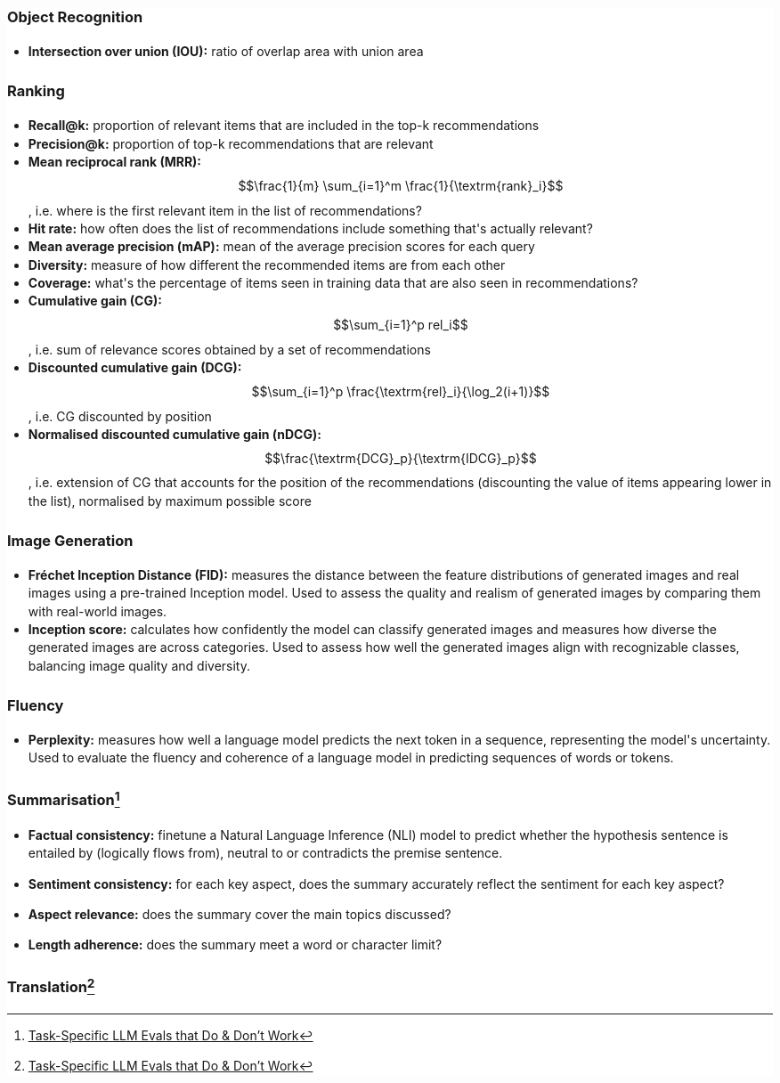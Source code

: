 ### Object Recognition

- **Intersection over union (IOU):** ratio of overlap area with union area

### Ranking

- **Recall@k:** proportion of relevant items that are included in the top-k recommendations
- **Precision@k:** proportion of top-k recommendations that are relevant
- **Mean reciprocal rank (MRR):** $$\frac{1}{m} \sum_{i=1}^m \frac{1}{\textrm{rank}_i}$$, i.e. where is the first relevant item in the list of recommendations?
- **Hit rate:** how often does the list of recommendations include something that's actually relevant?
- **Mean average precision (mAP):** mean of the average precision scores for each query
- **Diversity:** measure of how different the recommended items are from each other
- **Coverage:** what's the percentage of items seen in training data that are also seen in recommendations?
- **Cumulative gain (CG):** $$\sum_{i=1}^p rel_i$$, i.e. sum of relevance scores obtained by a set of recommendations
- **Discounted cumulative gain (DCG):** $$\sum_{i=1}^p \frac{\textrm{rel}_i}{\log_2(i+1)}$$, i.e. CG discounted by position
- **Normalised discounted cumulative gain (nDCG):** $$\frac{\textrm{DCG}_p}{\textrm{IDCG}_p}$$, i.e. extension of CG that accounts for the position of the recommendations (discounting the value of items appearing lower in the list), normalised by maximum possible score

### Image Generation

- **Fréchet Inception Distance (FID):** measures the distance between the feature distributions of generated images and real images using a pre-trained Inception model. Used to assess the quality and realism of generated images by comparing them with real-world images.
- **Inception score:** calculates how confidently the model can classify generated images and measures how diverse the generated images are across categories. Used to assess how well the generated images align with recognizable classes, balancing image quality and diversity.

### Fluency

- **Perplexity:** measures how well a language model predicts the next token in a sequence, representing the model's uncertainty. Used to evaluate the fluency and coherence of a language model in predicting sequences of words or tokens.

### Summarisation[^yan24]

- **Factual consistency:** finetune a Natural Language Inference (NLI) model to predict whether the hypothesis sentence is entailed by (logically flows from), neutral to or contradicts the premise sentence.

- **Sentiment consistency:** for each key aspect, does the summary accurately reflect the sentiment for each key aspect?

- **Aspect relevance:** does the summary cover the main topics discussed?

- **Length adherence:** does the summary meet a word or character limit?

### Translation[^yan24]


[^cs229]: [CS3229: Machine Learning](https://cs229.stanford.edu/)
[^cs224n]: [CS3224N: Natural Language Processing with Deep Learning](https://web.stanford.edu/class/cs224n/)
[^cs231n]: [CS3314N: Deep Learning for Computer Vision](http://vision.stanford.edu/teaching/cs231n/)
[^cs324]: [CS324: Large Language Models](https://stanford-cs324.github.io/winter2022/)
[^cs329s]: [CS329S: Machine Learning Systems Design](https://stanford-cs329s.github.io/)
[^yan24]: [Task-Specific LLM Evals that Do & Don’t Work](https://eugeneyan.com/writing/evals/)
[^esl]: [The Elements of Statistical Learning](https://hastie.su.domains/ElemStatLearn/)
[^huyen22]: [Designing Machine Learning Systems](https://www.oreilly.com/library/view/designing-machine-learning/9781098107956/)
[^isl]: [An Introduction to Statistical Learning](https://www.statlearning.com/)
[^mlinterviews]: [Machine Learning Interviews Book](https://huyenchip.com/ml-interviews-book/)
[^mlsystemdesign]: [Machine Learning System Design Interview](https://bytebytego.com/intro/machine-learning-system-design-interview)
[^coursera]: [Coursera Deep Learning Specialisation](https://www.coursera.org/specializations/deep-learning)
[^data_checklist]: [Is My Data Any Good? A Pre-ML Checklist.](https://services.google.com/fh/files/blogs/data-prep-checklist-ml-bd-wp-v2.pdf)
[^generativeai]: [Google Generative AI Learning Path](https://www.cloudskillsboost.google/paths/118)
[^google]: [Google Machine Learning Education](https://developers.google.com/machine-learning)
[^hugging_face]: [Hugging Face Documentation](https://huggingface.co/docs)
[^intro_reinforcement_learning]: [Introduction to Reinforcement Learning](https://www.deepmind.com/learning-resources/introduction-to-reinforcement-learning-with-david-silver)
[^ml_rules]: [Rules of Machine Learning: Best Practices for ML Engineering.](https://developers.google.com/machine-learning/guides/rules-of-ml)
[^pair]: [People + AI Guidebook](https://pair.withgoogle.com/guidebook/)
[^pandas]: [Pandas Documentation](https://pandas.pydata.org/docs/)
[^pytorch]: [PyTorch Documentation](https://pytorch.org/docs/stable/index.html)
[^pytorch_lightning]: [PyTorch Lightning Documentation](https://lightning.ai/docs/pytorch/stable/)
[^reinforcement_learning]: [Reinforcement Learning](http://incompleteideas.net/book/the-book-2nd.html)
[^sklearn]: [Scikit-learn User Guide](https://scikit-learn.org/stable/user_guide.html)
[^spinning_up]: [Spinning Up in Deep Reinforcement Learning](https://spinningup.openai.com/en/latest/)
